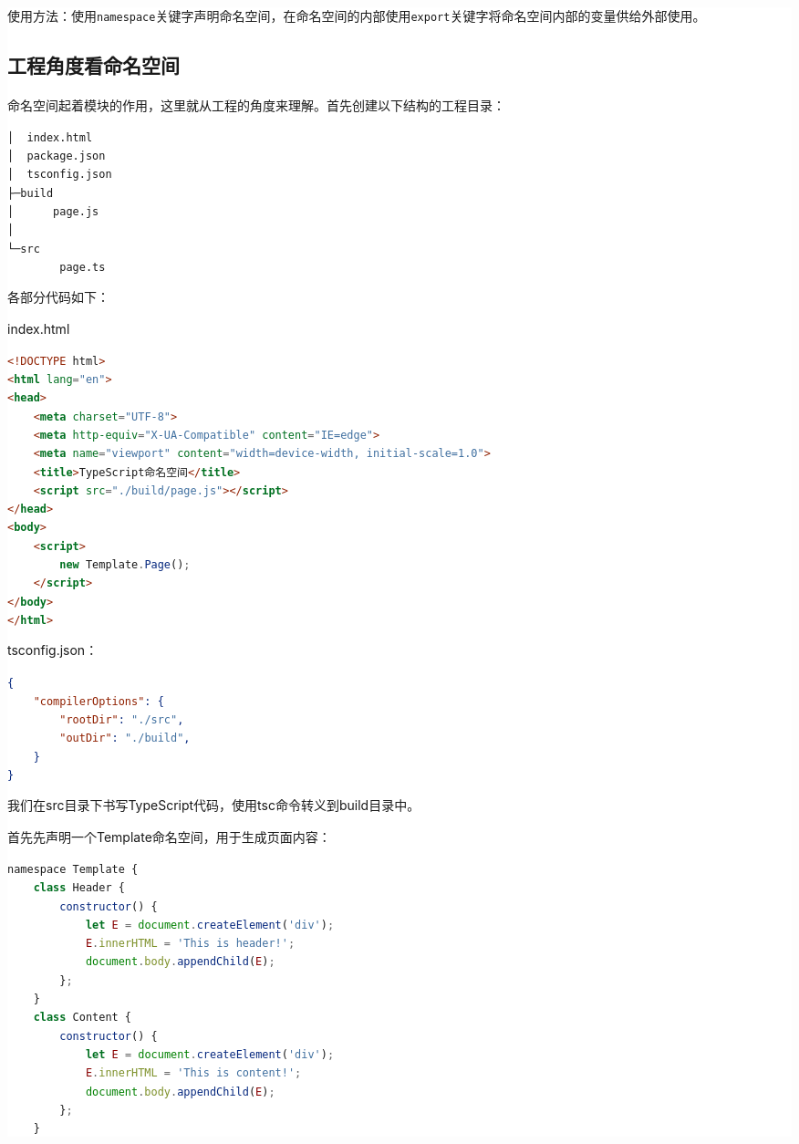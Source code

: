 使用方法：使用`namespace`关键字声明命名空间，在命名空间的内部使用`export`关键字将命名空间内部的变量供给外部使用。

## 工程角度看命名空间

命名空间起着模块的作用，这里就从工程的角度来理解。首先创建以下结构的工程目录：
```
│  index.html
│  package.json
│  tsconfig.json
├─build
│      page.js
│
└─src
        page.ts
```

各部分代码如下：

index.html
```html
<!DOCTYPE html>
<html lang="en">
<head>
    <meta charset="UTF-8">
    <meta http-equiv="X-UA-Compatible" content="IE=edge">
    <meta name="viewport" content="width=device-width, initial-scale=1.0">
    <title>TypeScript命名空间</title>
    <script src="./build/page.js"></script>
</head>
<body>
    <script>
        new Template.Page();
    </script>
</body>
</html>
```

tsconfig.json：
```JSON
{
    "compilerOptions": {
        "rootDir": "./src", 
        "outDir": "./build", 
    }
}

```
我们在src目录下书写TypeScript代码，使用tsc命令转义到build目录中。


首先先声明一个Template命名空间，用于生成页面内容：
```js
namespace Template {
    class Header {
        constructor() {
            let E = document.createElement('div');
            E.innerHTML = 'This is header!';
            document.body.appendChild(E);
        };
    }
    class Content {
        constructor() {
            let E = document.createElement('div');
            E.innerHTML = 'This is content!';
            document.body.appendChild(E);
        };
    }
```